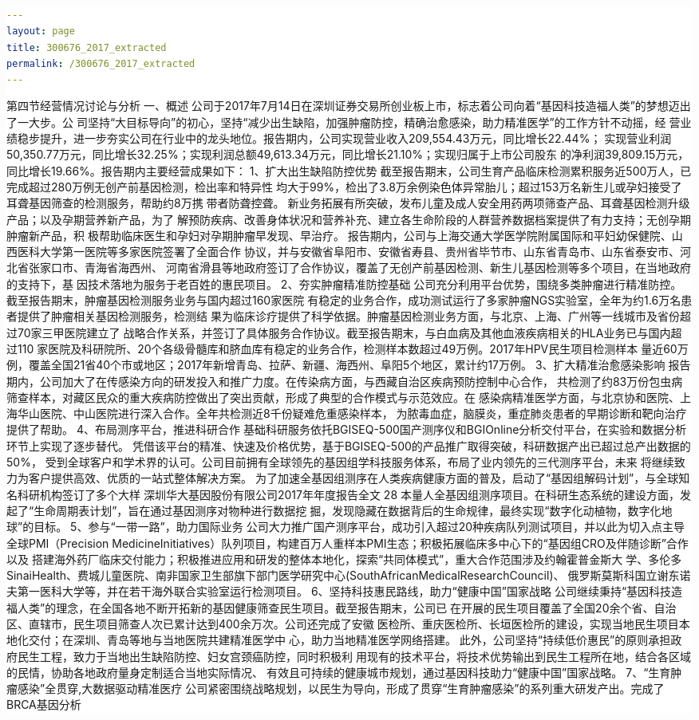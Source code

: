 ```yaml
---
layout: page
title: 300676_2017_extracted
permalink: /300676_2017_extracted
---
```


第四节经营情况讨论与分析
一、概述
公司于2017年7月14日在深圳证券交易所创业板上市，标志着公司向着“基因科技造福人类”的梦想迈出了一大步。公
司坚持“大目标导向”的初心，坚持“减少出生缺陷，加强肿瘤防控，精确治愈感染，助力精准医学”的工作方针不动摇，经
营业绩稳步提升，进一步夯实公司在行业中的龙头地位。报告期内，公司实现营业收入209,554.43万元，同比增长22.44%；
实现营业利润50,350.77万元，同比增长32.25%；实现利润总额49,613.34万元，同比增长21.10%；实现归属于上市公司股东
的净利润39,809.15万元，同比增长19.66%。报告期内主要经营成果如下：
1、扩大出生缺陷防控优势
截至报告期末，公司生育产品临床检测累积服务近500万人，已完成超过280万例无创产前基因检测，检出率和特异性
均大于99%，检出了3.8万余例染色体异常胎儿；超过153万名新生儿或孕妇接受了耳聋基因筛查的检测服务，帮助约8万携
带者防聋控聋。
新业务拓展有所突破，发布儿童及成人安全用药两项筛查产品、耳聋基因检测升级产品；以及孕期营养新产品，为了
解预防疾病、改善身体状况和营养补充、建立各生命阶段的人群营养数据档案提供了有力支持；无创孕期肿瘤新产品，积
极帮助临床医生和孕妇对孕期肿瘤早发现、早治疗。
报告期内，公司与上海交通大学医学院附属国际和平妇幼保健院、山西医科大学第一医院等多家医院签署了全面合作
协议，并与安徽省阜阳市、安徽省寿县、贵州省毕节市、山东省青岛市、山东省泰安市、河北省张家口市、青海省海西州、
河南省滑县等地政府签订了合作协议，覆盖了无创产前基因检测、新生儿基因检测等多个项目，在当地政府的支持下，基
因技术落地为服务于老百姓的惠民项目。
2、夯实肿瘤精准防控基础
公司充分利用平台优势，围绕多类肿瘤进行精准防控。截至报告期末，肿瘤基因检测服务业务与国内超过160家医院
有稳定的业务合作，成功测试运行了多家肿瘤NGS实验室，全年为约1.6万名患者提供了肿瘤相关基因检测服务，检测结
果为临床诊疗提供了科学依据。肿瘤基因检测业务方面，与北京、上海、广州等一线城市及省份超过70家三甲医院建立了
战略合作关系，并签订了具体服务合作协议。截至报告期末，与白血病及其他血液疾病相关的HLA业务已与国内超过110
家医院及科研院所、20个各级骨髓库和脐血库有稳定的业务合作，检测样本数超过49万例。2017年HPV民生项目检测样本
量近60万例，覆盖全国21省40个市或地区；2017年新增青岛、拉萨、新疆、海西州、阜阳5个地区，累计约17万例。
3、扩大精准治愈感染影响
报告期内，公司加大了在传感染方向的研发投入和推广力度。在传染病方面，与西藏自治区疾病预防控制中心合作，
共检测了约83万份包虫病筛查样本，对藏区民众的重大疾病防控做出了突出贡献，形成了典型的合作模式与示范效应。在
感染病精准医学方面，与北京协和医院、上海华山医院、中山医院进行深入合作。全年共检测近8千份疑难危重感染样本，
为脓毒血症，脑膜炎，重症肺炎患者的早期诊断和靶向治疗提供了帮助。
4、布局测序平台，推进科研合作
基础科研服务依托BGISEQ-500国产测序仪和BGIOnline分析交付平台，在实验和数据分析环节上实现了逐步替代。
凭借该平台的精准、快速及价格优势，基于BGISEQ-500的产品推广取得突破，科研数据产出已超过总产出数据的50%，
受到全球客户和学术界的认可。公司目前拥有全球领先的基因组学科技服务体系，布局了业内领先的三代测序平台，未来
将继续致力为客户提供高效、优质的一站式整体解决方案。
为了加速全基因组测序在人类疾病健康方面的普及，启动了“基因组解码计划”，与全球知名科研机构签订了多个大样
深圳华大基因股份有限公司2017年年度报告全文
28
本量人全基因组测序项目。在科研生态系统的建设方面，发起了“生命周期表计划”，旨在通过基因测序对物种进行数据挖
掘，发现隐藏在数据背后的生命规律，最终实现“数字化动植物，数字化地球”的目标。
5、参与“一带一路”，助力国际业务
公司大力推广国产测序平台，成功引入超过20种疾病队列测试项目，并以此为切入点主导全球PMI（Precision
MedicineInitiatives）队列项目，构建百万人重样本PMI生态；积极拓展临床多中心下的“基因组CRO及伴随诊断”合作以及
搭建海外药厂临床交付能力；积极推进应用和研发的整体本地化，探索“共同体模式”，重大合作范围涉及约翰霍普金斯大
学、多伦多SinaiHealth、费城儿童医院、南非国家卫生部旗下部门医学研究中心(SouthAfricanMedicalResearchCouncil)、
俄罗斯莫斯科国立谢东诺夫第一医科大学等，并在若干海外联合实验室运行检测项目。
6、坚持科技惠民路线，助力“健康中国”国家战略
公司继续秉持“基因科技造福人类”的理念，在全国各地不断开拓新的基因健康筛查民生项目。截至报告期末，公司已
在开展的民生项目覆盖了全国20余个省、自治区、直辖市，民生项目筛查人次已累计达到400余万次。公司还完成了安徽
医检所、重庆医检所、长垣医检所的建设，实现当地民生项目本地化交付；在深圳、青岛等地与当地医院共建精准医学中
心，助力当地精准医学网络搭建。
此外，公司坚持“持续低价惠民”的原则承担政府民生工程，致力于当地出生缺陷防控、妇女宫颈癌防控，同时积极利
用现有的技术平台，将技术优势输出到民生工程所在地，结合各区域的民情，协助各地政府量身定制适合当地实际情况、
有效且可持续的健康城市规划，通过基因科技助力“健康中国”国家战略。
7、“生育肿瘤感染”全贯穿,大数据驱动精准医疗
公司紧密围绕战略规划，以民生为导向，形成了贯穿“生育肿瘤感染”的系列重大研发产出。完成了BRCA基因分析
